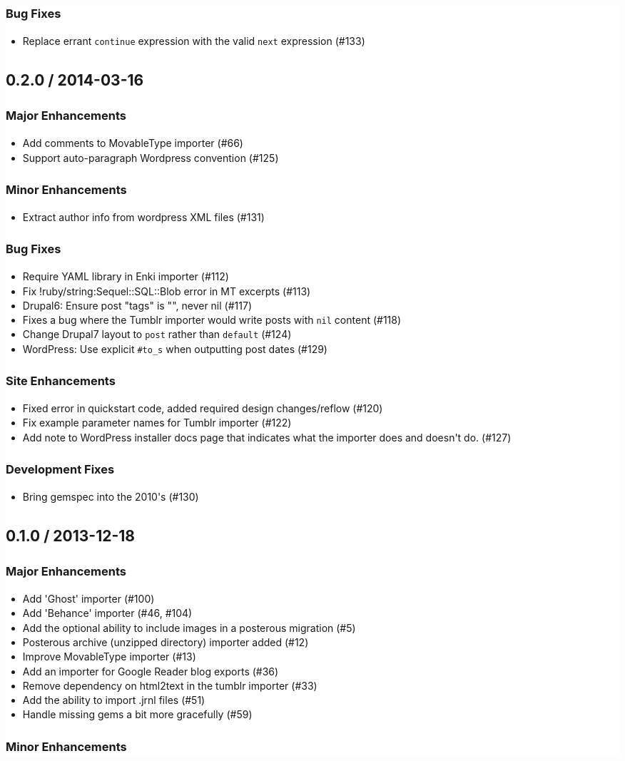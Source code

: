 ### Bug Fixes

  * Replace errant `continue` expression with the valid `next` expression (#133)

## 0.2.0 / 2014-03-16

### Major Enhancements

  * Add comments to MovableType importer (#66)
  * Support auto-paragraph Wordpress convention (#125)

### Minor Enhancements

  * Extract author info from wordpress XML files (#131)

### Bug Fixes

  * Require YAML library in Enki importer (#112)
  * Fix !ruby/string:Sequel::SQL::Blob error in MT excerpts (#113)
  * Drupal6: Ensure post "tags" is "", never nil (#117)
  * Fixes a bug where the Tumblr importer would write posts with `nil` content (#118)
  * Change Drupal7 layout to `post` rather than `default` (#124)
  * WordPress: Use explicit `#to_s` when outputting post dates (#129)

### Site Enhancements

  * Fixed error in quickstart code, added required design changes/reflow (#120)
  * Fix example parameter names for Tumblr importer (#122)
  * Add note to WordPress installer docs page that indicates what the importer does and doesn't do. (#127)

### Development Fixes

  * Bring gemspec into the 2010's (#130)

## 0.1.0 / 2013-12-18

### Major Enhancements

  * Add 'Ghost' importer (#100)
  * Add 'Behance' importer (#46, #104)
  * Add the optional ability to include images in a posterous migration (#5)
  * Posterous archive (unzipped directory) importer added (#12)
  * Improve MovableType importer (#13)
  * Add an importer for Google Reader blog exports (#36)
  * Remove dependency on html2text in the tumblr importer (#33)
  * Add the ability to import .jrnl files (#51)
  * Handle missing gems a bit more gracefully (#59)

### Minor Enhancements
